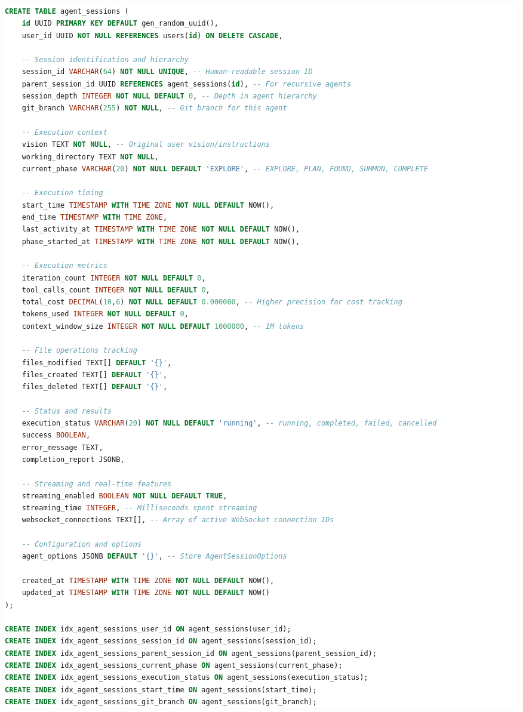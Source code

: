 ```sql
CREATE TABLE agent_sessions (
    id UUID PRIMARY KEY DEFAULT gen_random_uuid(),
    user_id UUID NOT NULL REFERENCES users(id) ON DELETE CASCADE,
    
    -- Session identification and hierarchy
    session_id VARCHAR(64) NOT NULL UNIQUE, -- Human-readable session ID
    parent_session_id UUID REFERENCES agent_sessions(id), -- For recursive agents
    session_depth INTEGER NOT NULL DEFAULT 0, -- Depth in agent hierarchy
    git_branch VARCHAR(255) NOT NULL, -- Git branch for this agent
    
    -- Execution context
    vision TEXT NOT NULL, -- Original user vision/instructions
    working_directory TEXT NOT NULL,
    current_phase VARCHAR(20) NOT NULL DEFAULT 'EXPLORE', -- EXPLORE, PLAN, FOUND, SUMMON, COMPLETE
    
    -- Execution timing
    start_time TIMESTAMP WITH TIME ZONE NOT NULL DEFAULT NOW(),
    end_time TIMESTAMP WITH TIME ZONE,
    last_activity_at TIMESTAMP WITH TIME ZONE NOT NULL DEFAULT NOW(),
    phase_started_at TIMESTAMP WITH TIME ZONE NOT NULL DEFAULT NOW(),
    
    -- Execution metrics
    iteration_count INTEGER NOT NULL DEFAULT 0,
    tool_calls_count INTEGER NOT NULL DEFAULT 0,
    total_cost DECIMAL(10,6) NOT NULL DEFAULT 0.000000, -- Higher precision for cost tracking
    tokens_used INTEGER NOT NULL DEFAULT 0,
    context_window_size INTEGER NOT NULL DEFAULT 1000000, -- 1M tokens
    
    -- File operations tracking
    files_modified TEXT[] DEFAULT '{}',
    files_created TEXT[] DEFAULT '{}',
    files_deleted TEXT[] DEFAULT '{}',
    
    -- Status and results
    execution_status VARCHAR(20) NOT NULL DEFAULT 'running', -- running, completed, failed, cancelled
    success BOOLEAN,
    error_message TEXT,
    completion_report JSONB,
    
    -- Streaming and real-time features
    streaming_enabled BOOLEAN NOT NULL DEFAULT TRUE,
    streaming_time INTEGER, -- Milliseconds spent streaming
    websocket_connections TEXT[], -- Array of active WebSocket connection IDs
    
    -- Configuration and options
    agent_options JSONB DEFAULT '{}', -- Store AgentSessionOptions
    
    created_at TIMESTAMP WITH TIME ZONE NOT NULL DEFAULT NOW(),
    updated_at TIMESTAMP WITH TIME ZONE NOT NULL DEFAULT NOW()
);

CREATE INDEX idx_agent_sessions_user_id ON agent_sessions(user_id);
CREATE INDEX idx_agent_sessions_session_id ON agent_sessions(session_id);
CREATE INDEX idx_agent_sessions_parent_session_id ON agent_sessions(parent_session_id);
CREATE INDEX idx_agent_sessions_current_phase ON agent_sessions(current_phase);
CREATE INDEX idx_agent_sessions_execution_status ON agent_sessions(execution_status);
CREATE INDEX idx_agent_sessions_start_time ON agent_sessions(start_time);
CREATE INDEX idx_agent_sessions_git_branch ON agent_sessions(git_branch);
```
